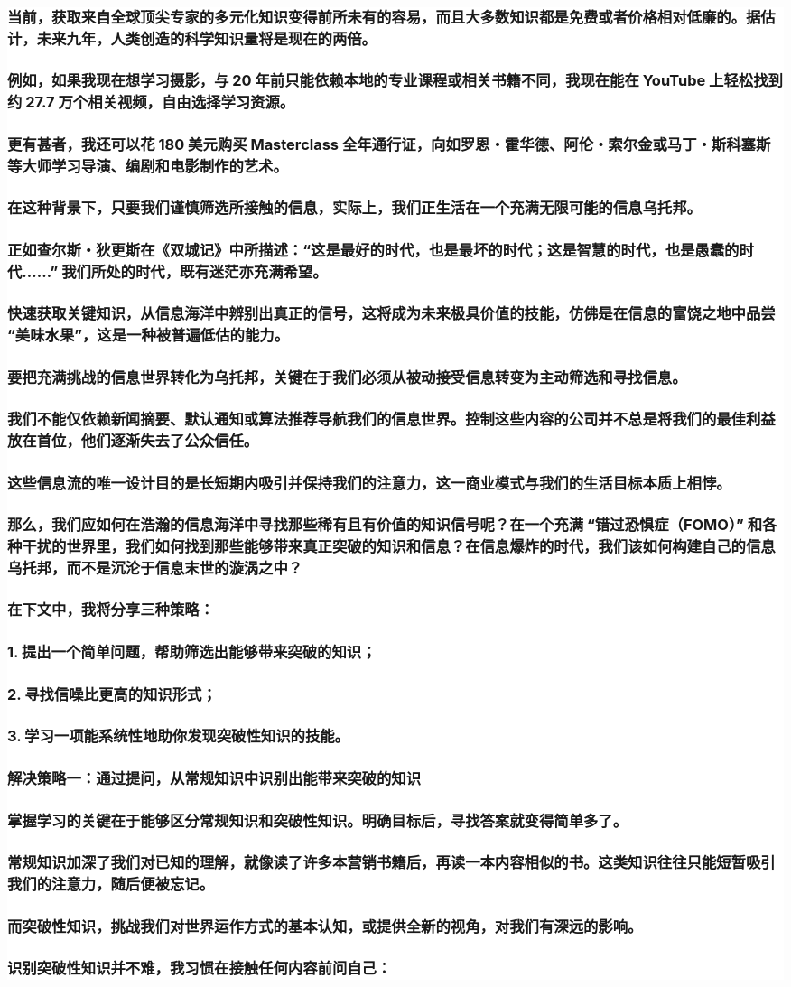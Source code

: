 ### 当前，获取来自全球顶尖专家的多元化知识变得前所未有的容易，而且大多数知识都是免费或者价格相对低廉的。据估计，未来九年，人类创造的科学知识量将是现在的两倍。

### 例如，如果我现在想学习摄影，与 20 年前只能依赖本地的专业课程或相关书籍不同，我现在能在 YouTube 上轻松找到约 27.7 万个相关视频，自由选择学习资源。
	
### 更有甚者，我还可以花 180 美元购买 Masterclass 全年通行证，向如罗恩・霍华德、阿伦・索尔金或马丁・斯科塞斯等大师学习导演、编剧和电影制作的艺术。

### 在这种背景下，只要我们谨慎筛选所接触的信息，实际上，我们正生活在一个充满无限可能的信息乌托邦。

### 正如查尔斯・狄更斯在《双城记》中所描述：“这是最好的时代，也是最坏的时代；这是智慧的时代，也是愚蠢的时代……” 我们所处的时代，既有迷茫亦充满希望。

### 快速获取关键知识，从信息海洋中辨别出真正的信号，这将成为未来极具价值的技能，仿佛是在信息的富饶之地中品尝 “美味水果”，这是一种被普遍低估的能力。

### 要把充满挑战的信息世界转化为乌托邦，关键在于我们必须从被动接受信息转变为主动筛选和寻找信息。

### 我们不能仅依赖新闻摘要、默认通知或算法推荐导航我们的信息世界。控制这些内容的公司并不总是将我们的最佳利益放在首位，他们逐渐失去了公众信任。

### 这些信息流的唯一设计目的是长短期内吸引并保持我们的注意力，这一商业模式与我们的生活目标本质上相悖。

### 那么，我们应如何在浩瀚的信息海洋中寻找那些稀有且有价值的知识信号呢？在一个充满 “错过恐惧症（FOMO）” 和各种干扰的世界里，我们如何找到那些能够带来真正突破的知识和信息？在信息爆炸的时代，我们该如何构建自己的信息乌托邦，而不是沉沦于信息末世的漩涡之中？

### 在下文中，我将分享三种策略：

### 1. 提出一个简单问题，帮助筛选出能够带来突破的知识；

### 2. 寻找信噪比更高的知识形式；

### 3. 学习一项能系统性地助你发现突破性知识的技能。

### 解决策略一：通过提问，从常规知识中识别出能带来突破的知识

### 掌握学习的关键在于能够区分常规知识和突破性知识。明确目标后，寻找答案就变得简单多了。

### 常规知识加深了我们对已知的理解，就像读了许多本营销书籍后，再读一本内容相似的书。这类知识往往只能短暂吸引我们的注意力，随后便被忘记。

### 而突破性知识，挑战我们对世界运作方式的基本认知，或提供全新的视角，对我们有深远的影响。

### 识别突破性知识并不难，我习惯在接触任何内容前问自己：
